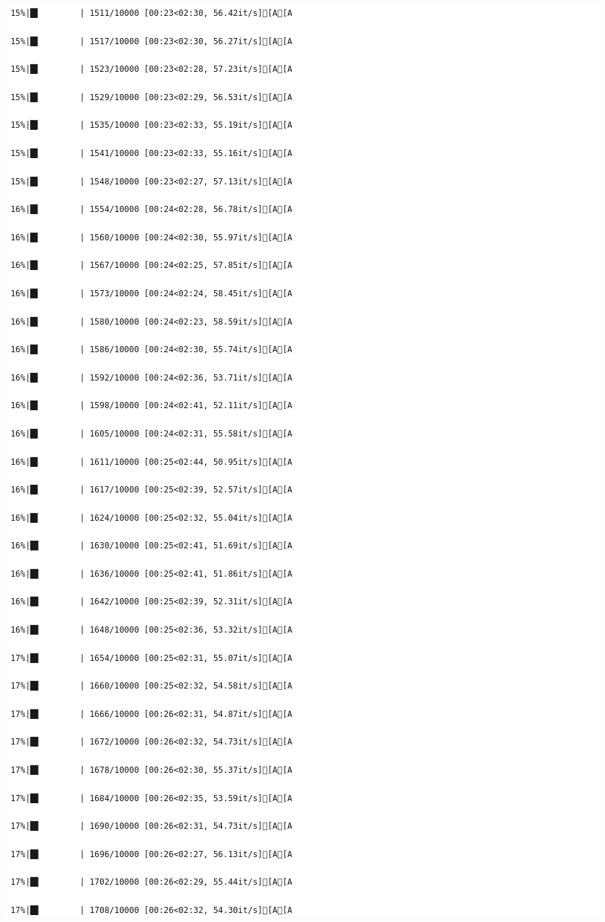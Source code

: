      15%|█▌        | 1511/10000 [00:23<02:30, 56.42it/s][A[A
    
     15%|█▌        | 1517/10000 [00:23<02:30, 56.27it/s][A[A
    
     15%|█▌        | 1523/10000 [00:23<02:28, 57.23it/s][A[A
    
     15%|█▌        | 1529/10000 [00:23<02:29, 56.53it/s][A[A
    
     15%|█▌        | 1535/10000 [00:23<02:33, 55.19it/s][A[A
    
     15%|█▌        | 1541/10000 [00:23<02:33, 55.16it/s][A[A
    
     15%|█▌        | 1548/10000 [00:23<02:27, 57.13it/s][A[A
    
     16%|█▌        | 1554/10000 [00:24<02:28, 56.78it/s][A[A
    
     16%|█▌        | 1560/10000 [00:24<02:30, 55.97it/s][A[A
    
     16%|█▌        | 1567/10000 [00:24<02:25, 57.85it/s][A[A
    
     16%|█▌        | 1573/10000 [00:24<02:24, 58.45it/s][A[A
    
     16%|█▌        | 1580/10000 [00:24<02:23, 58.59it/s][A[A
    
     16%|█▌        | 1586/10000 [00:24<02:30, 55.74it/s][A[A
    
     16%|█▌        | 1592/10000 [00:24<02:36, 53.71it/s][A[A
    
     16%|█▌        | 1598/10000 [00:24<02:41, 52.11it/s][A[A
    
     16%|█▌        | 1605/10000 [00:24<02:31, 55.58it/s][A[A
    
     16%|█▌        | 1611/10000 [00:25<02:44, 50.95it/s][A[A
    
     16%|█▌        | 1617/10000 [00:25<02:39, 52.57it/s][A[A
    
     16%|█▌        | 1624/10000 [00:25<02:32, 55.04it/s][A[A
    
     16%|█▋        | 1630/10000 [00:25<02:41, 51.69it/s][A[A
    
     16%|█▋        | 1636/10000 [00:25<02:41, 51.86it/s][A[A
    
     16%|█▋        | 1642/10000 [00:25<02:39, 52.31it/s][A[A
    
     16%|█▋        | 1648/10000 [00:25<02:36, 53.32it/s][A[A
    
     17%|█▋        | 1654/10000 [00:25<02:31, 55.07it/s][A[A
    
     17%|█▋        | 1660/10000 [00:25<02:32, 54.58it/s][A[A
    
     17%|█▋        | 1666/10000 [00:26<02:31, 54.87it/s][A[A
    
     17%|█▋        | 1672/10000 [00:26<02:32, 54.73it/s][A[A
    
     17%|█▋        | 1678/10000 [00:26<02:30, 55.37it/s][A[A
    
     17%|█▋        | 1684/10000 [00:26<02:35, 53.59it/s][A[A
    
     17%|█▋        | 1690/10000 [00:26<02:31, 54.73it/s][A[A
    
     17%|█▋        | 1696/10000 [00:26<02:27, 56.13it/s][A[A
    
     17%|█▋        | 1702/10000 [00:26<02:29, 55.44it/s][A[A
    
     17%|█▋        | 1708/10000 [00:26<02:32, 54.30it/s][A[A
    